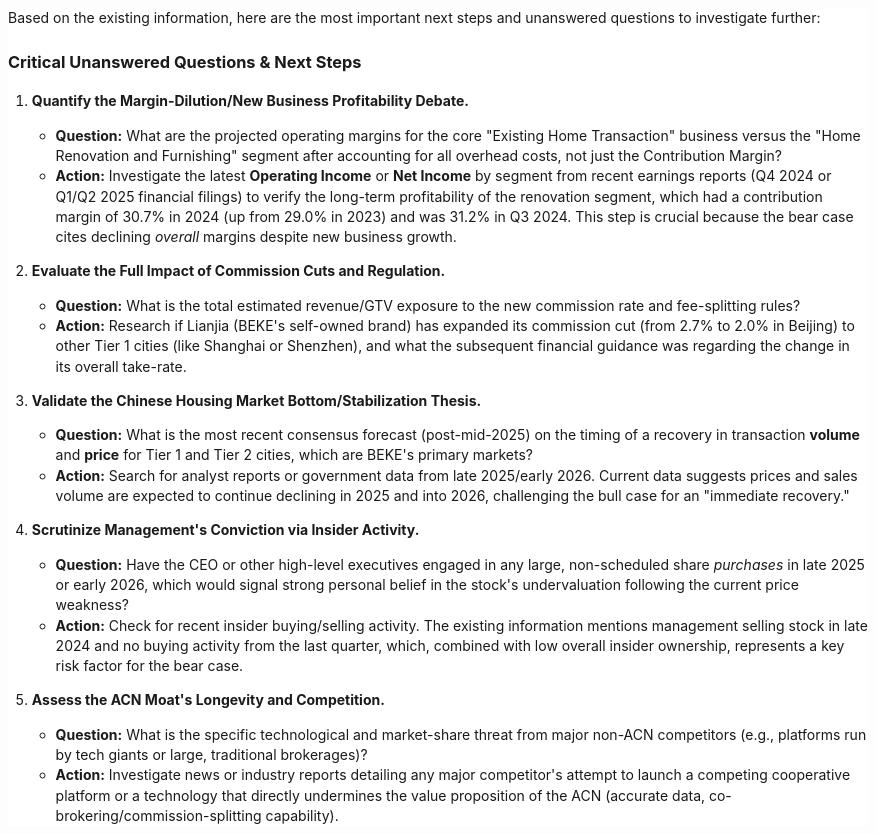 Based on the existing information, here are the most important next steps and unanswered questions to investigate further:

### Critical Unanswered Questions & Next Steps

1.  **Quantify the Margin-Dilution/New Business Profitability Debate.**
    *   **Question:** What are the projected operating margins for the core "Existing Home Transaction" business versus the "Home Renovation and Furnishing" segment after accounting for all overhead costs, not just the Contribution Margin?
    *   **Action:** Investigate the latest **Operating Income** or **Net Income** by segment from recent earnings reports (Q4 2024 or Q1/Q2 2025 financial filings) to verify the long-term profitability of the renovation segment, which had a contribution margin of $30.7\%$ in 2024 (up from $29.0\%$ in 2023) and was $31.2\%$ in Q3 2024. This step is crucial because the bear case cites declining *overall* margins despite new business growth.

2.  **Evaluate the Full Impact of Commission Cuts and Regulation.**
    *   **Question:** What is the total estimated revenue/GTV exposure to the new commission rate and fee-splitting rules?
    *   **Action:** Research if Lianjia (BEKE's self-owned brand) has expanded its commission cut (from $2.7\%$ to $2.0\%$ in Beijing) to other Tier 1 cities (like Shanghai or Shenzhen), and what the subsequent financial guidance was regarding the change in its overall take-rate.

3.  **Validate the Chinese Housing Market Bottom/Stabilization Thesis.**
    *   **Question:** What is the most recent consensus forecast (post-mid-2025) on the timing of a recovery in transaction **volume** and **price** for Tier 1 and Tier 2 cities, which are BEKE's primary markets?
    *   **Action:** Search for analyst reports or government data from late 2025/early 2026. Current data suggests prices and sales volume are expected to continue declining in 2025 and into 2026, challenging the bull case for an "immediate recovery."

4.  **Scrutinize Management's Conviction via Insider Activity.**
    *   **Question:** Have the CEO or other high-level executives engaged in any large, non-scheduled share *purchases* in late 2025 or early 2026, which would signal strong personal belief in the stock's undervaluation following the current price weakness?
    *   **Action:** Check for recent insider buying/selling activity. The existing information mentions management selling stock in late 2024 and no buying activity from the last quarter, which, combined with low overall insider ownership, represents a key risk factor for the bear case.

5.  **Assess the ACN Moat's Longevity and Competition.**
    *   **Question:** What is the specific technological and market-share threat from major non-ACN competitors (e.g., platforms run by tech giants or large, traditional brokerages)?
    *   **Action:** Investigate news or industry reports detailing any major competitor's attempt to launch a competing cooperative platform or a technology that directly undermines the value proposition of the ACN (accurate data, co-brokering/commission-splitting capability).
